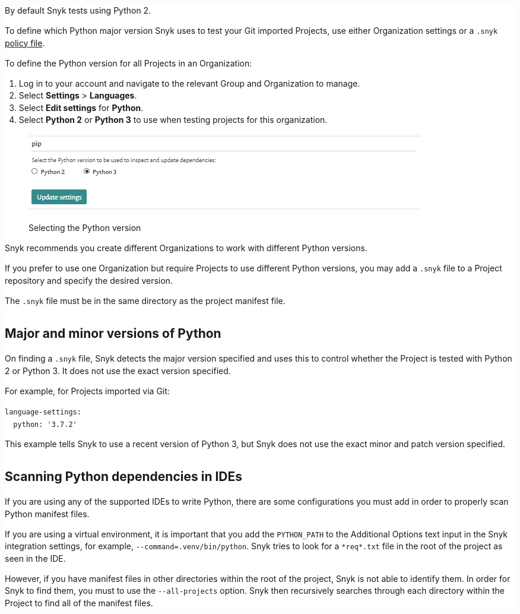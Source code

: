 By default Snyk tests using Python 2.

To define which Python major version Snyk uses to test your Git imported Projects, use either Organization settings or a `.snyk` [policy file](https://docs.snyk.io/fixing-and-prioritizing-issues/policies/the-.snyk-file).

To define the Python version for all Projects in an Organization:

1. Log in to your account and navigate to the relevant Group and Organization to manage.
2. Select **Settings** > **Languages**.
3. Select **Edit settings** for **Python**.
4. Select **Python 2** or **Python 3** to use when testing projects for this organization.

<figure><img src="../../../.gitbook/assets/mceclip1-18-.png" alt="Selecting the Python version"><figcaption><p>Selecting the Python version</p></figcaption></figure>

Snyk recommends you create different Organizations to work with different Python versions.

If you prefer to use one Organization but require Projects to use different Python versions, you may add a `.snyk` file to a Project repository and specify the desired version.

The `.snyk` file must be in the same directory as the project manifest file.

## Major and minor versions of Python

On finding a `.snyk` file, Snyk detects the major version specified and uses this to control whether the Project is tested with Python 2 or Python 3. It does not use the exact version specified.

For example, for Projects imported via Git:

```
language-settings:
  python: '3.7.2'
```

This example tells Snyk to use a recent version of Python 3, but Snyk does not use the exact minor and patch version specified.

## Scanning Python dependencies in IDEs

If you are using any of the supported IDEs to write Python, there are some configurations you must add in order to properly scan Python manifest files.

If you are using a virtual environment, it is important that you add the `PYTHON_PATH` to the Additional Options text input in the Snyk integration settings, for example, `--command=.venv/bin/python`. Snyk tries to look for a `*req*.txt` file in the root of the project as seen in the IDE.

However, if you have manifest files in other directories within the root of the project, Snyk is not able to identify them. In order for Snyk to find them, you must to use the `--all-projects` option. Snyk then recursively searches through each directory within the Project to find all of the manifest files.
